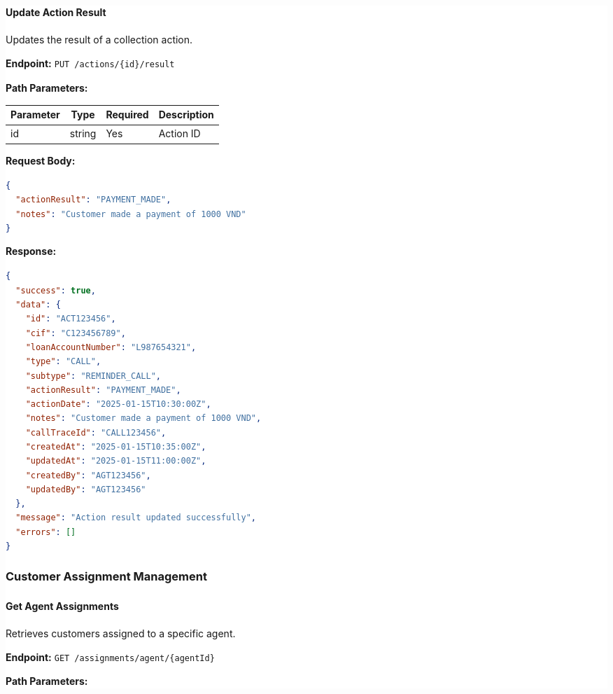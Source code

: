#### Update Action Result

Updates the result of a collection action.

**Endpoint:** `PUT /actions/{id}/result`

**Path Parameters:**

| Parameter | Type | Required | Description |
|-----------|------|----------|-------------|
| id | string | Yes | Action ID |

**Request Body:**

```json
{
  "actionResult": "PAYMENT_MADE",
  "notes": "Customer made a payment of 1000 VND"
}
```

**Response:**

```json
{
  "success": true,
  "data": {
    "id": "ACT123456",
    "cif": "C123456789",
    "loanAccountNumber": "L987654321",
    "type": "CALL",
    "subtype": "REMINDER_CALL",
    "actionResult": "PAYMENT_MADE",
    "actionDate": "2025-01-15T10:30:00Z",
    "notes": "Customer made a payment of 1000 VND",
    "callTraceId": "CALL123456",
    "createdAt": "2025-01-15T10:35:00Z",
    "updatedAt": "2025-01-15T11:00:00Z",
    "createdBy": "AGT123456",
    "updatedBy": "AGT123456"
  },
  "message": "Action result updated successfully",
  "errors": []
}
```

### Customer Assignment Management

#### Get Agent Assignments

Retrieves customers assigned to a specific agent.

**Endpoint:** `GET /assignments/agent/{agentId}`

**Path Parameters:**
